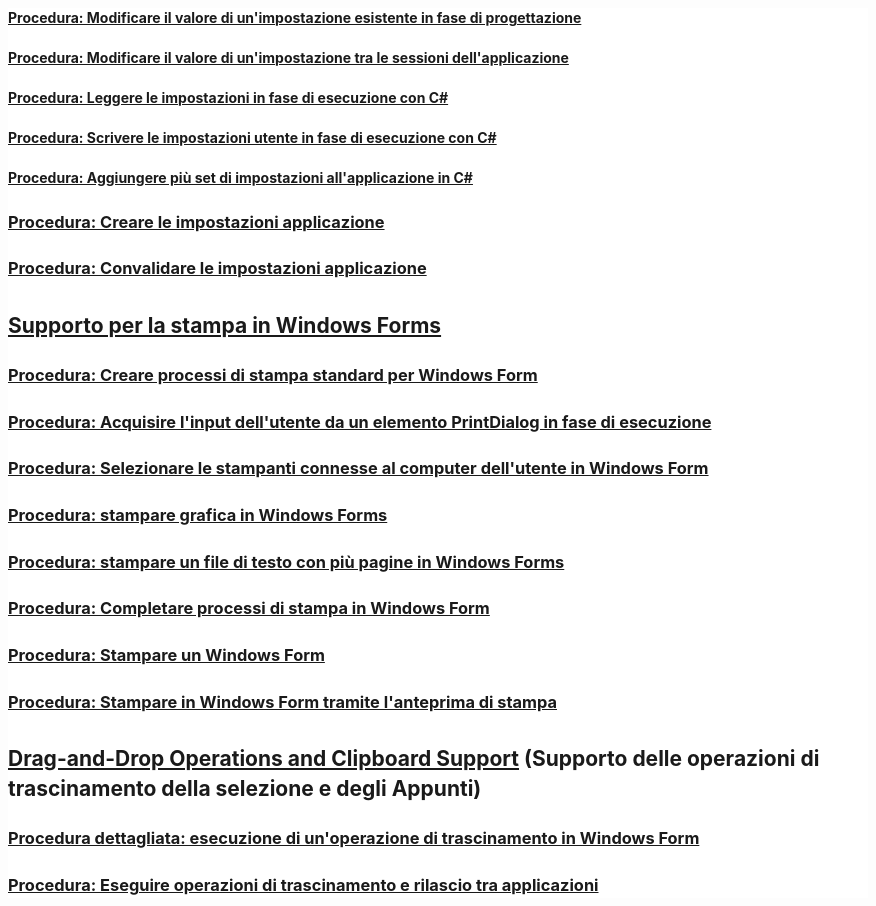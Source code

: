 #### [Procedura: Modificare il valore di un'impostazione esistente in fase di progettazione](how-to-change-the-value-of-an-existing-setting-at-design-time.md)
#### [Procedura: Modificare il valore di un'impostazione tra le sessioni dell'applicazione](how-to-change-the-value-of-a-setting-between-application-sessions.md)
#### [Procedura: Leggere le impostazioni in fase di esecuzione con C#](how-to-read-settings-at-run-time-with-csharp.md)
#### [Procedura: Scrivere le impostazioni utente in fase di esecuzione con C#](how-to-write-user-settings-at-run-time-with-csharp.md)
#### [Procedura: Aggiungere più set di impostazioni all'applicazione in C#](how-to-add-multiple-sets-of-settings-to-your-application-in-csharp.md)
### [Procedura: Creare le impostazioni applicazione](how-to-create-application-settings.md)
### [Procedura: Convalidare le impostazioni applicazione](how-to-validate-application-settings.md)
## [Supporto per la stampa in Windows Forms](windows-forms-print-support.md)
### [Procedura: Creare processi di stampa standard per Windows Form](how-to-create-standard-windows-forms-print-jobs.md)
### [Procedura: Acquisire l'input dell'utente da un elemento PrintDialog in fase di esecuzione](how-to-capture-user-input-from-a-printdialog-at-run-time.md)
### [Procedura: Selezionare le stampanti connesse al computer dell'utente in Windows Form](how-to-choose-the-printers-attached-to-user-computer-in-windows-forms.md)
### [Procedura: stampare grafica in Windows Forms](how-to-print-graphics-in-windows-forms.md)
### [Procedura: stampare un file di testo con più pagine in Windows Forms](how-to-print-a-multi-page-text-file-in-windows-forms.md)
### [Procedura: Completare processi di stampa in Windows Form](how-to-complete-windows-forms-print-jobs.md)
### [Procedura: Stampare un Windows Form](how-to-print-a-windows-form.md)
### [Procedura: Stampare in Windows Form tramite l'anteprima di stampa](how-to-print-in-windows-forms-using-print-preview.md)
## [Drag-and-Drop Operations and Clipboard Support](drag-and-drop-operations-and-clipboard-support.md) (Supporto delle operazioni di trascinamento della selezione e degli Appunti)
### [Procedura dettagliata: esecuzione di un'operazione di trascinamento in Windows Form](walkthrough-performing-a-drag-and-drop-operation-in-windows-forms.md)
### [Procedura: Eseguire operazioni di trascinamento e rilascio tra applicazioni](how-to-perform-drag-and-drop-operations-between-applications.md)